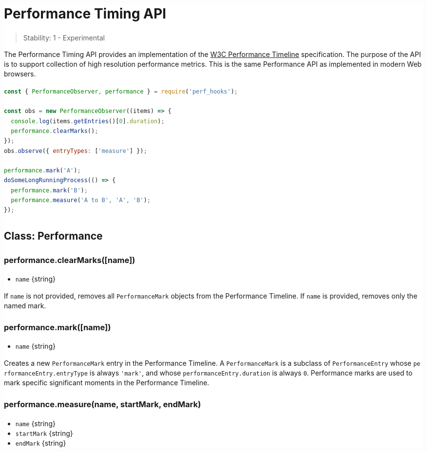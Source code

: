 # Performance Timing API



> Stability: 1 - Experimental

The Performance Timing API provides an implementation of the
[W3C Performance Timeline][] specification. The purpose of the API
is to support collection of high resolution performance metrics.
This is the same Performance API as implemented in modern Web browsers.

```js
const { PerformanceObserver, performance } = require('perf_hooks');

const obs = new PerformanceObserver((items) => {
  console.log(items.getEntries()[0].duration);
  performance.clearMarks();
});
obs.observe({ entryTypes: ['measure'] });

performance.mark('A');
doSomeLongRunningProcess(() => {
  performance.mark('B');
  performance.measure('A to B', 'A', 'B');
});
```

## Class: Performance


### performance.clearMarks([name])


* `name` {string}

If `name` is not provided, removes all `PerformanceMark` objects from the
Performance Timeline. If `name` is provided, removes only the named mark.

### performance.mark([name])


* `name` {string}

Creates a new `PerformanceMark` entry in the Performance Timeline. A
`PerformanceMark` is a subclass of `PerformanceEntry` whose
`performanceEntry.entryType` is always `'mark'`, and whose
`performanceEntry.duration` is always `0`. Performance marks are used
to mark specific significant moments in the Performance Timeline.

### performance.measure(name, startMark, endMark)


* `name` {string}
* `startMark` {string}
* `endMark` {string}


[`'exit'`]: process.html#process_event_exit
[`timeOrigin`]: https://w3c.github.io/hr-time/#dom-performance-timeorigin
[Async Hooks]: async_hooks.html
[W3C Performance Timeline]: https://w3c.github.io/performance-timeline/